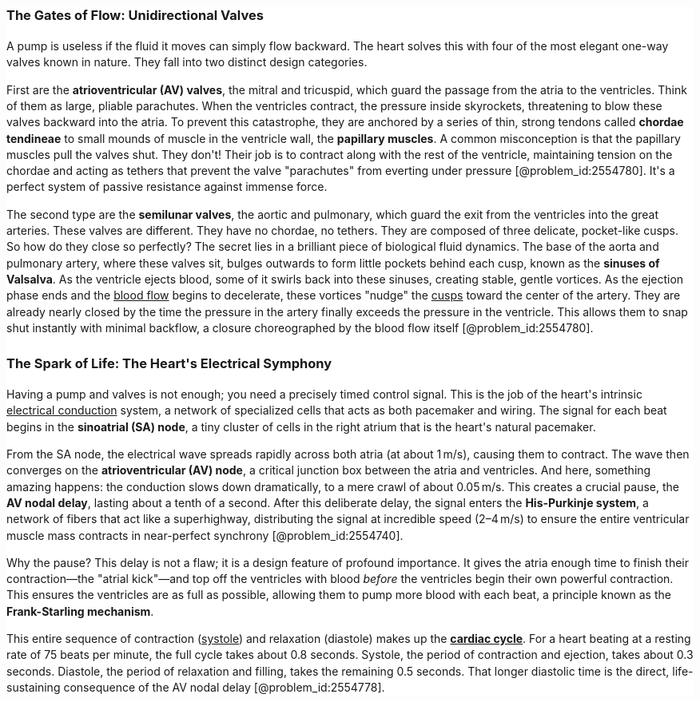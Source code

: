 ### The Gates of Flow: Unidirectional Valves

A pump is useless if the fluid it moves can simply flow backward. The heart solves this with four of the most elegant one-way valves known in nature. They fall into two distinct design categories.

First are the **atrioventricular (AV) valves**, the mitral and tricuspid, which guard the passage from the atria to the ventricles. Think of them as large, pliable parachutes. When the ventricles contract, the pressure inside skyrockets, threatening to blow these valves backward into the atria. To prevent this catastrophe, they are anchored by a series of thin, strong tendons called **chordae tendineae** to small mounds of muscle in the ventricle wall, the **papillary muscles**. A common misconception is that the papillary muscles pull the valves shut. They don't! Their job is to contract along with the rest of the ventricle, maintaining tension on the chordae and acting as tethers that prevent the valve "parachutes" from everting under pressure [@problem_id:2554780]. It's a perfect system of passive resistance against immense force.

The second type are the **semilunar valves**, the aortic and pulmonary, which guard the exit from the ventricles into the great arteries. These valves are different. They have no chordae, no tethers. They are composed of three delicate, pocket-like cusps. So how do they close so perfectly? The secret lies in a brilliant piece of biological fluid dynamics. The base of the aorta and pulmonary artery, where these valves sit, bulges outwards to form little pockets behind each cusp, known as the **sinuses of Valsalva**. As the ventricle ejects blood, some of it swirls back into these sinuses, creating stable, gentle vortices. As the ejection phase ends and the [blood flow](@article_id:148183) begins to decelerate, these vortices "nudge" the [cusps](@article_id:636298) toward the center of the artery. They are already nearly closed by the time the pressure in the artery finally exceeds the pressure in the ventricle. This allows them to snap shut instantly with minimal backflow, a closure choreographed by the blood flow itself [@problem_id:2554780].

### The Spark of Life: The Heart's Electrical Symphony

Having a pump and valves is not enough; you need a precisely timed control signal. This is the job of the heart's intrinsic [electrical conduction](@article_id:190193) system, a network of specialized cells that acts as both pacemaker and wiring. The signal for each beat begins in the **sinoatrial (SA) node**, a tiny cluster of cells in the right atrium that is the heart's natural pacemaker.

From the SA node, the electrical wave spreads rapidly across both atria (at about $1\,\mathrm{m/s}$), causing them to contract. The wave then converges on the **atrioventricular (AV) node**, a critical junction box between the atria and ventricles. And here, something amazing happens: the conduction slows down dramatically, to a mere crawl of about $0.05\,\mathrm{m/s}$. This creates a crucial pause, the **AV nodal delay**, lasting about a tenth of a second. After this deliberate delay, the signal enters the **His-Purkinje system**, a network of fibers that act like a superhighway, distributing the signal at incredible speed ($2$–$4\,\mathrm{m/s}$) to ensure the entire ventricular muscle mass contracts in near-perfect synchrony [@problem_id:2554740].

Why the pause? This delay is not a flaw; it is a design feature of profound importance. It gives the atria enough time to finish their contraction—the "atrial kick"—and top off the ventricles with blood *before* the ventricles begin their own powerful contraction. This ensures the ventricles are as full as possible, allowing them to pump more blood with each beat, a principle known as the **Frank-Starling mechanism**.

This entire sequence of contraction ([systole](@article_id:160172)) and relaxation (diastole) makes up the **[cardiac cycle](@article_id:146954)**. For a heart beating at a resting rate of $75$ beats per minute, the full cycle takes about $0.8$ seconds. Systole, the period of contraction and ejection, takes about $0.3$ seconds. Diastole, the period of relaxation and filling, takes the remaining $0.5$ seconds. That longer diastolic time is the direct, life-sustaining consequence of the AV nodal delay [@problem_id:2554778].
